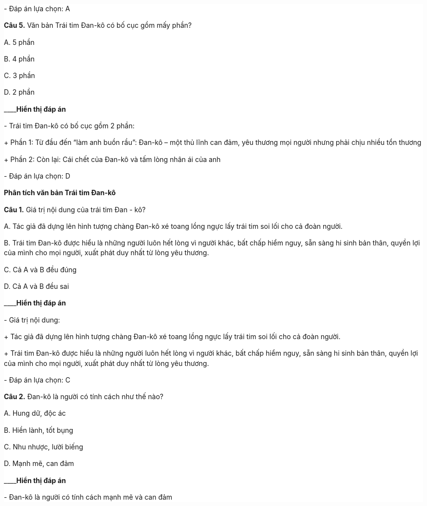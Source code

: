 \- Đáp án lựa chọn: A

**Câu 5.** Văn bản Trái tim Đan-kô có bố cục gồm mấy phần?

A. 5 phần

B. 4 phần

C. 3 phần

D. 2 phần

____**Hiển thị đáp án**

\- Trái tim Đan-kô có bố cục gồm 2 phần:

\+ Phần 1: Từ đầu đến “làm anh buồn rầu”: Đan-kô – một thủ lĩnh can đảm, yêu thương mọi người nhưng phải chịu nhiều tổn thương

\+ Phần 2: Còn lại: Cái chết của Đan-kô và tấm lòng nhân ái của anh

\- Đáp án lựa chọn: D

**Phân tích văn bản Trái tim Đan-kô**

**Câu 1.** Giá trị nội dung của trái tim Đan - kô?

A. Tác giả đã dựng lên hình tượng chàng Đan-kô xé toang lồng ngực lấy trái tim soi lối cho cả đoàn người.

B. Trái tim Đan-kô được hiểu là những người luôn hết lòng vì người khác, bất chấp hiểm nguy, sẵn sàng hi sinh bản thân, quyền lợi của mình cho mọi người, xuất phát duy nhất từ lòng yêu thương.

C. Cả A và B đều đúng

D. Cả A và B đều sai

____**Hiển thị đáp án**

\- Giá trị nội dung:

\+ Tác giả đã dựng lên hình tượng chàng Đan-kô xé toang lồng ngực lấy trái tim soi lối cho cả đoàn người.

\+ Trái tim Đan-kô được hiểu là những người luôn hết lòng vì người khác, bất chấp hiểm nguy, sẵn sàng hi sinh bản thân, quyền lợi của mình cho mọi người, xuất phát duy nhất từ lòng yêu thương.

\- Đáp án lựa chọn: C

**Câu 2.** Đan-kô là người có tính cách như thế nào?

A. Hung dữ, độc ác

B. Hiền lành, tốt bụng

C. Nhu nhược, lười biếng

D. Mạnh mẽ, can đảm

____**Hiển thị đáp án**

\- Đan-kô là người có tính cách mạnh mẽ và can đảm
